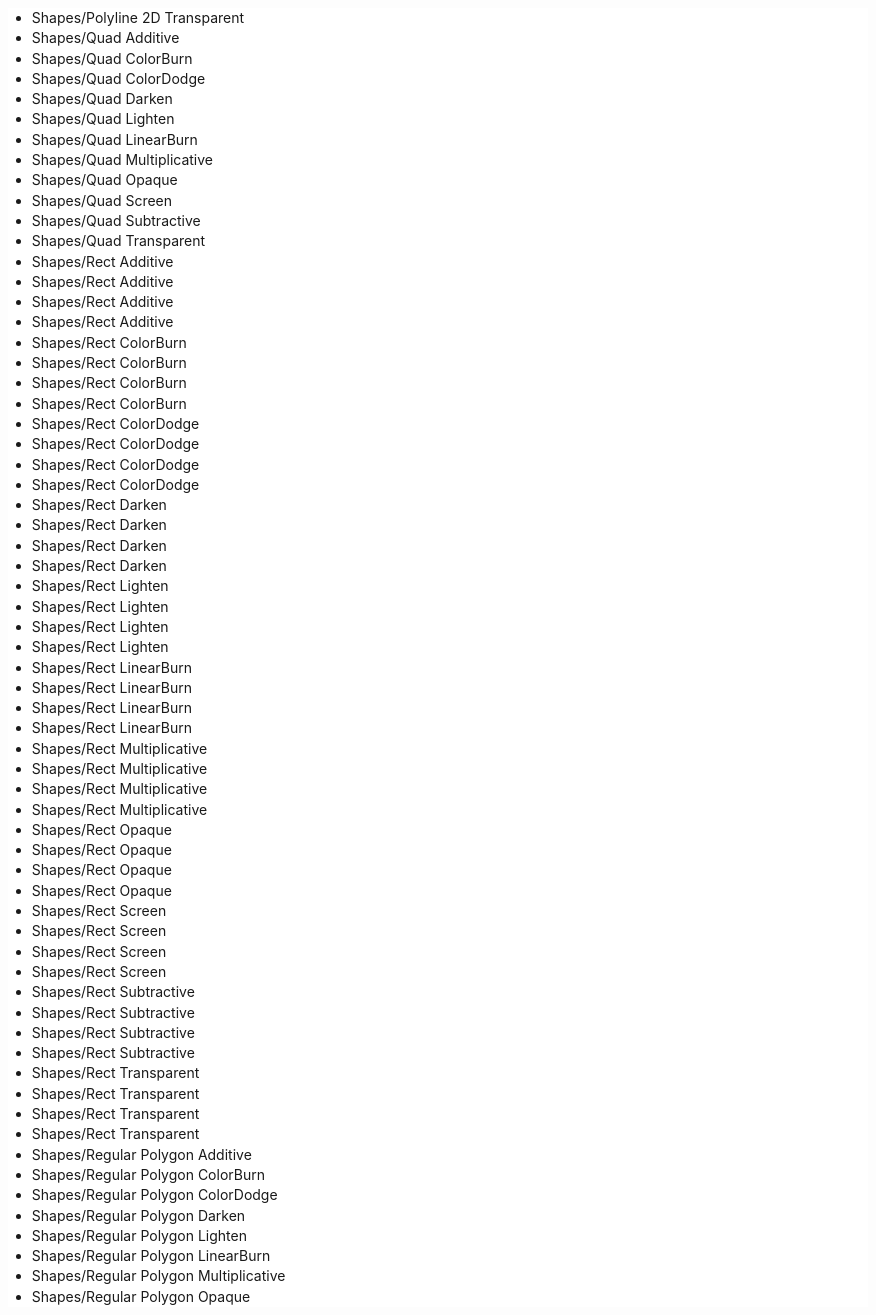 * Shapes/Polyline 2D Transparent
* Shapes/Quad Additive
* Shapes/Quad ColorBurn
* Shapes/Quad ColorDodge
* Shapes/Quad Darken
* Shapes/Quad Lighten
* Shapes/Quad LinearBurn
* Shapes/Quad Multiplicative
* Shapes/Quad Opaque
* Shapes/Quad Screen
* Shapes/Quad Subtractive
* Shapes/Quad Transparent
* Shapes/Rect Additive
* Shapes/Rect Additive
* Shapes/Rect Additive
* Shapes/Rect Additive
* Shapes/Rect ColorBurn
* Shapes/Rect ColorBurn
* Shapes/Rect ColorBurn
* Shapes/Rect ColorBurn
* Shapes/Rect ColorDodge
* Shapes/Rect ColorDodge
* Shapes/Rect ColorDodge
* Shapes/Rect ColorDodge
* Shapes/Rect Darken
* Shapes/Rect Darken
* Shapes/Rect Darken
* Shapes/Rect Darken
* Shapes/Rect Lighten
* Shapes/Rect Lighten
* Shapes/Rect Lighten
* Shapes/Rect Lighten
* Shapes/Rect LinearBurn
* Shapes/Rect LinearBurn
* Shapes/Rect LinearBurn
* Shapes/Rect LinearBurn
* Shapes/Rect Multiplicative
* Shapes/Rect Multiplicative
* Shapes/Rect Multiplicative
* Shapes/Rect Multiplicative
* Shapes/Rect Opaque
* Shapes/Rect Opaque
* Shapes/Rect Opaque
* Shapes/Rect Opaque
* Shapes/Rect Screen
* Shapes/Rect Screen
* Shapes/Rect Screen
* Shapes/Rect Screen
* Shapes/Rect Subtractive
* Shapes/Rect Subtractive
* Shapes/Rect Subtractive
* Shapes/Rect Subtractive
* Shapes/Rect Transparent
* Shapes/Rect Transparent
* Shapes/Rect Transparent
* Shapes/Rect Transparent
* Shapes/Regular Polygon Additive
* Shapes/Regular Polygon ColorBurn
* Shapes/Regular Polygon ColorDodge
* Shapes/Regular Polygon Darken
* Shapes/Regular Polygon Lighten
* Shapes/Regular Polygon LinearBurn
* Shapes/Regular Polygon Multiplicative
* Shapes/Regular Polygon Opaque